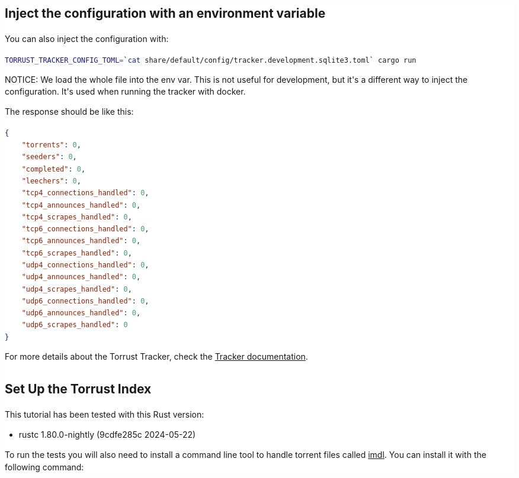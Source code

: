</CodeBlock>

## Inject the configuration with an environment variable

You can also inject the configuration with:

<CodeBlock lang="terminal">

```bash
TORRUST_TRACKER_CONFIG_TOML=`cat share/default/config/tracker.development.sqlite3.toml` cargo run
```

</CodeBlock>

<Callout type="info">
  NOTICE: We load the whole file into the env var. This is not useful for development, but it's a different way to inject the configuration. It's used when running the tracker with docker.
</Callout>

The response should be like this:

<CodeBlock lang="json">

```json
{
	"torrents": 0,
	"seeders": 0,
	"completed": 0,
	"leechers": 0,
	"tcp4_connections_handled": 0,
	"tcp4_announces_handled": 0,
	"tcp4_scrapes_handled": 0,
	"tcp6_connections_handled": 0,
	"tcp6_announces_handled": 0,
	"tcp6_scrapes_handled": 0,
	"udp4_connections_handled": 0,
	"udp4_announces_handled": 0,
	"udp4_scrapes_handled": 0,
	"udp6_connections_handled": 0,
	"udp6_announces_handled": 0,
	"udp6_scrapes_handled": 0
}
```

</CodeBlock>

For more details about the Torrust Tracker, check the [Tracker documentation](https://docs.rs/torrust-tracker/).

## Set Up the Torrust Index

This tutorial has been tested with this Rust version:

- rustc 1.80.0-nightly (9cdfe285c 2024-05-22)

To run the tests you will also need to install a command line tool to handle torrent files called [imdl](https://github.com/casey/intermodal). You can install it with the following command:
